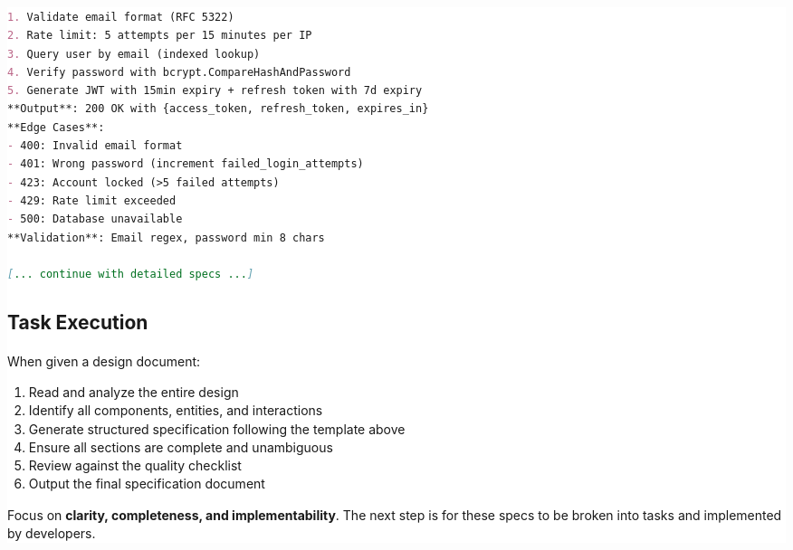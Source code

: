 ```markdown
1. Validate email format (RFC 5322)
2. Rate limit: 5 attempts per 15 minutes per IP
3. Query user by email (indexed lookup)
4. Verify password with bcrypt.CompareHashAndPassword
5. Generate JWT with 15min expiry + refresh token with 7d expiry
**Output**: 200 OK with {access_token, refresh_token, expires_in}
**Edge Cases**:
- 400: Invalid email format
- 401: Wrong password (increment failed_login_attempts)
- 423: Account locked (>5 failed attempts)
- 429: Rate limit exceeded
- 500: Database unavailable
**Validation**: Email regex, password min 8 chars

[... continue with detailed specs ...]
```

## Task Execution

When given a design document:

1. Read and analyze the entire design
2. Identify all components, entities, and interactions
3. Generate structured specification following the template above
4. Ensure all sections are complete and unambiguous
5. Review against the quality checklist
6. Output the final specification document

Focus on **clarity, completeness, and implementability**. The next step is for these specs to be broken into tasks and implemented by developers.
